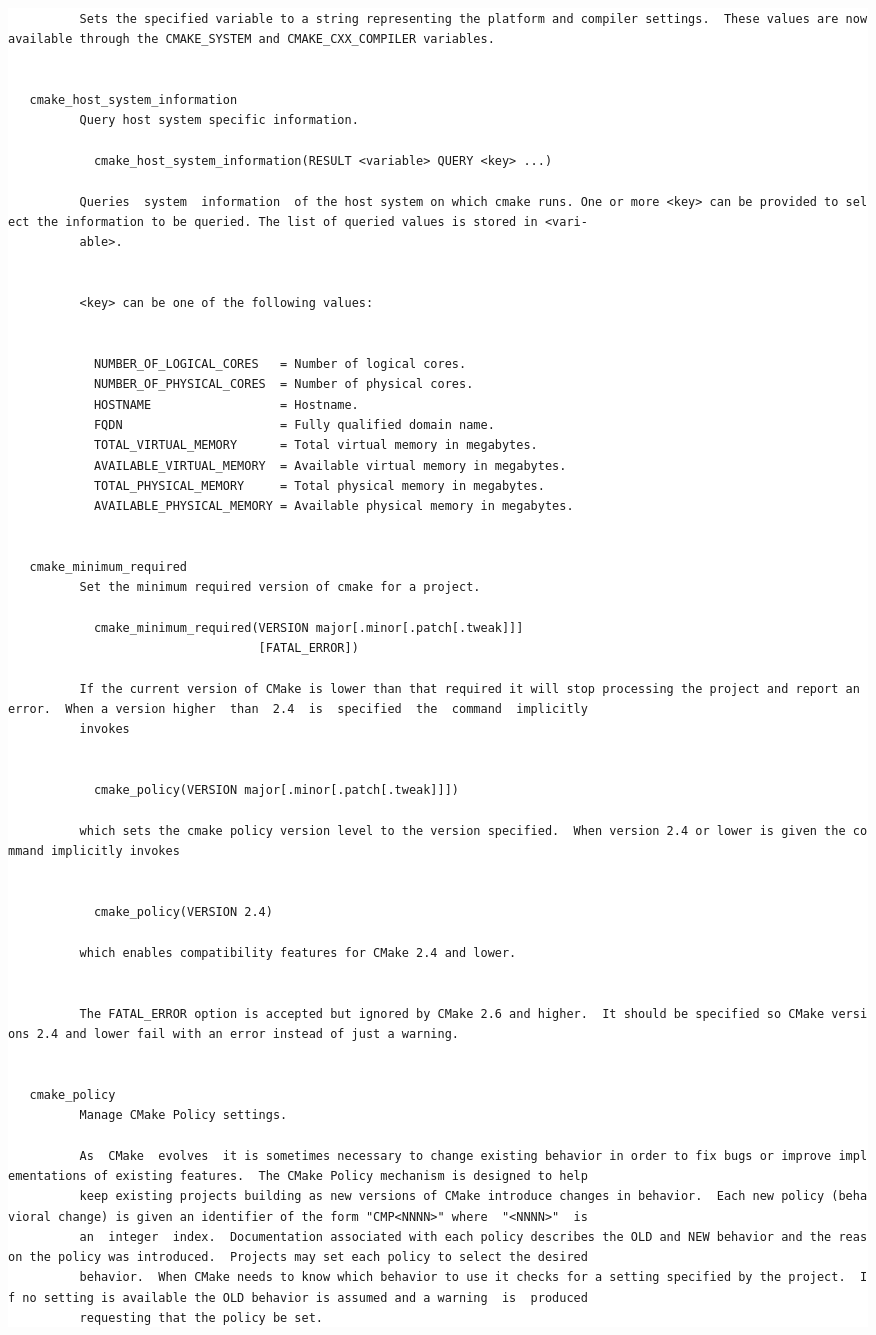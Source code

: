               Sets the specified variable to a string representing the platform and compiler settings.  These values are now available through the CMAKE_SYSTEM and CMAKE_CXX_COMPILER variables.


       cmake_host_system_information
              Query host system specific information.

                cmake_host_system_information(RESULT <variable> QUERY <key> ...)

              Queries  system  information  of the host system on which cmake runs. One or more <key> can be provided to select the information to be queried. The list of queried values is stored in <vari‐
              able>.


              <key> can be one of the following values:


                NUMBER_OF_LOGICAL_CORES   = Number of logical cores.
                NUMBER_OF_PHYSICAL_CORES  = Number of physical cores.
                HOSTNAME                  = Hostname.
                FQDN                      = Fully qualified domain name.
                TOTAL_VIRTUAL_MEMORY      = Total virtual memory in megabytes.
                AVAILABLE_VIRTUAL_MEMORY  = Available virtual memory in megabytes.
                TOTAL_PHYSICAL_MEMORY     = Total physical memory in megabytes.
                AVAILABLE_PHYSICAL_MEMORY = Available physical memory in megabytes.


       cmake_minimum_required
              Set the minimum required version of cmake for a project.

                cmake_minimum_required(VERSION major[.minor[.patch[.tweak]]]
                                       [FATAL_ERROR])

              If the current version of CMake is lower than that required it will stop processing the project and report an error.  When a version higher  than  2.4  is  specified  the  command  implicitly
              invokes


                cmake_policy(VERSION major[.minor[.patch[.tweak]]])

              which sets the cmake policy version level to the version specified.  When version 2.4 or lower is given the command implicitly invokes


                cmake_policy(VERSION 2.4)

              which enables compatibility features for CMake 2.4 and lower.


              The FATAL_ERROR option is accepted but ignored by CMake 2.6 and higher.  It should be specified so CMake versions 2.4 and lower fail with an error instead of just a warning.


       cmake_policy
              Manage CMake Policy settings.

              As  CMake  evolves  it is sometimes necessary to change existing behavior in order to fix bugs or improve implementations of existing features.  The CMake Policy mechanism is designed to help
              keep existing projects building as new versions of CMake introduce changes in behavior.  Each new policy (behavioral change) is given an identifier of the form "CMP<NNNN>" where  "<NNNN>"  is
              an  integer  index.  Documentation associated with each policy describes the OLD and NEW behavior and the reason the policy was introduced.  Projects may set each policy to select the desired
              behavior.  When CMake needs to know which behavior to use it checks for a setting specified by the project.  If no setting is available the OLD behavior is assumed and a warning  is  produced
              requesting that the policy be set.
